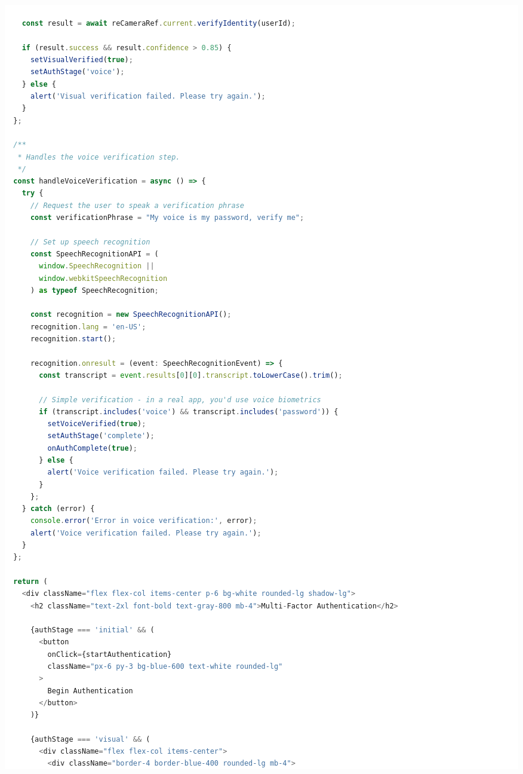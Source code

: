 ```typescript
    
    const result = await reCameraRef.current.verifyIdentity(userId);
    
    if (result.success && result.confidence > 0.85) {
      setVisualVerified(true);
      setAuthStage('voice');
    } else {
      alert('Visual verification failed. Please try again.');
    }
  };
  
  /**
   * Handles the voice verification step.
   */
  const handleVoiceVerification = async () => {
    try {
      // Request the user to speak a verification phrase
      const verificationPhrase = "My voice is my password, verify me";
      
      // Set up speech recognition
      const SpeechRecognitionAPI = (
        window.SpeechRecognition || 
        window.webkitSpeechRecognition
      ) as typeof SpeechRecognition;
      
      const recognition = new SpeechRecognitionAPI();
      recognition.lang = 'en-US';
      recognition.start();
      
      recognition.onresult = (event: SpeechRecognitionEvent) => {
        const transcript = event.results[0][0].transcript.toLowerCase().trim();
        
        // Simple verification - in a real app, you'd use voice biometrics
        if (transcript.includes('voice') && transcript.includes('password')) {
          setVoiceVerified(true);
          setAuthStage('complete');
          onAuthComplete(true);
        } else {
          alert('Voice verification failed. Please try again.');
        }
      };
    } catch (error) {
      console.error('Error in voice verification:', error);
      alert('Voice verification failed. Please try again.');
    }
  };
  
  return (
    <div className="flex flex-col items-center p-6 bg-white rounded-lg shadow-lg">
      <h2 className="text-2xl font-bold text-gray-800 mb-4">Multi-Factor Authentication</h2>
      
      {authStage === 'initial' && (
        <button
          onClick={startAuthentication}
          className="px-6 py-3 bg-blue-600 text-white rounded-lg"
        >
          Begin Authentication
        </button>
      )}
      
      {authStage === 'visual' && (
        <div className="flex flex-col items-center">
          <div className="border-4 border-blue-400 rounded-lg mb-4">
```